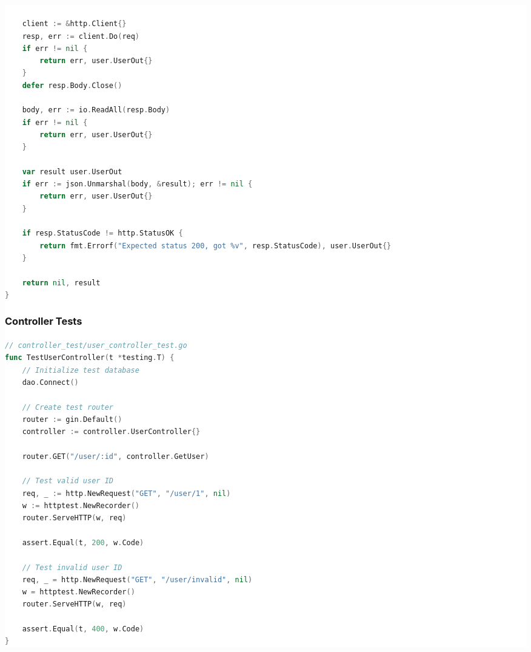 ```go
    
    client := &http.Client{}
    resp, err := client.Do(req)
    if err != nil {
        return err, user.UserOut{}
    }
    defer resp.Body.Close()
    
    body, err := io.ReadAll(resp.Body)
    if err != nil {
        return err, user.UserOut{}
    }
    
    var result user.UserOut
    if err := json.Unmarshal(body, &result); err != nil {
        return err, user.UserOut{}
    }
    
    if resp.StatusCode != http.StatusOK {
        return fmt.Errorf("Expected status 200, got %v", resp.StatusCode), user.UserOut{}
    }
    
    return nil, result
}
```

### Controller Tests
```go
// controller_test/user_controller_test.go
func TestUserController(t *testing.T) {
    // Initialize test database
    dao.Connect()
    
    // Create test router
    router := gin.Default()
    controller := controller.UserController{}
    
    router.GET("/user/:id", controller.GetUser)
    
    // Test valid user ID
    req, _ := http.NewRequest("GET", "/user/1", nil)
    w := httptest.NewRecorder()
    router.ServeHTTP(w, req)
    
    assert.Equal(t, 200, w.Code)
    
    // Test invalid user ID
    req, _ = http.NewRequest("GET", "/user/invalid", nil)
    w = httptest.NewRecorder()
    router.ServeHTTP(w, req)
    
    assert.Equal(t, 400, w.Code)
}
```
